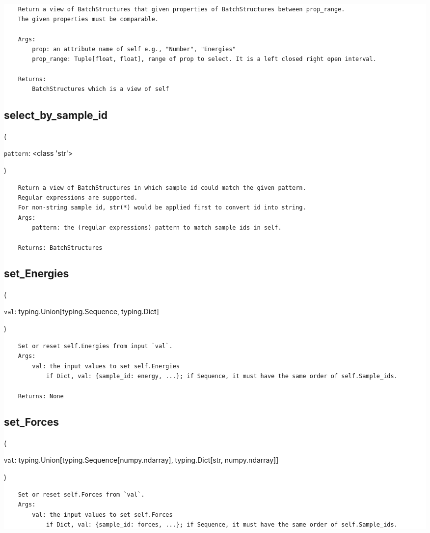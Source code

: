 
        Return a view of BatchStructures that given properties of BatchStructures between prop_range.
        The given properties must be comparable.

        Args:
            prop: an attribute name of self e.g., "Number", "Energies"
            prop_range: Tuple[float, float], range of prop to select. It is a left closed right open interval.

        Returns:
            BatchStructures which is a view of self
        

## select_by_sample_id

(

`pattern`: <class 'str'>

)


        Return a view of BatchStructures in which sample id could match the given pattern.
        Regular expressions are supported.
        For non-string sample id, str(*) would be applied first to convert id into string.
        Args:
            pattern: the (regular expressions) pattern to match sample ids in self.

        Returns: BatchStructures

        

## set_Energies

(

`val`: typing.Union[typing.Sequence, typing.Dict]

)


        Set or reset self.Energies from input `val`.
        Args:
            val: the input values to set self.Energies
                if Dict, val: {sample_id: energy, ...}; if Sequence, it must have the same order of self.Sample_ids.

        Returns: None

        

## set_Forces

(

`val`: typing.Union[typing.Sequence[numpy.ndarray], typing.Dict[str, numpy.ndarray]]

)


        Set or reset self.Forces from `val`.
        Args:
            val: the input values to set self.Forces
                if Dict, val: {sample_id: forces, ...}; if Sequence, it must have the same order of self.Sample_ids.
